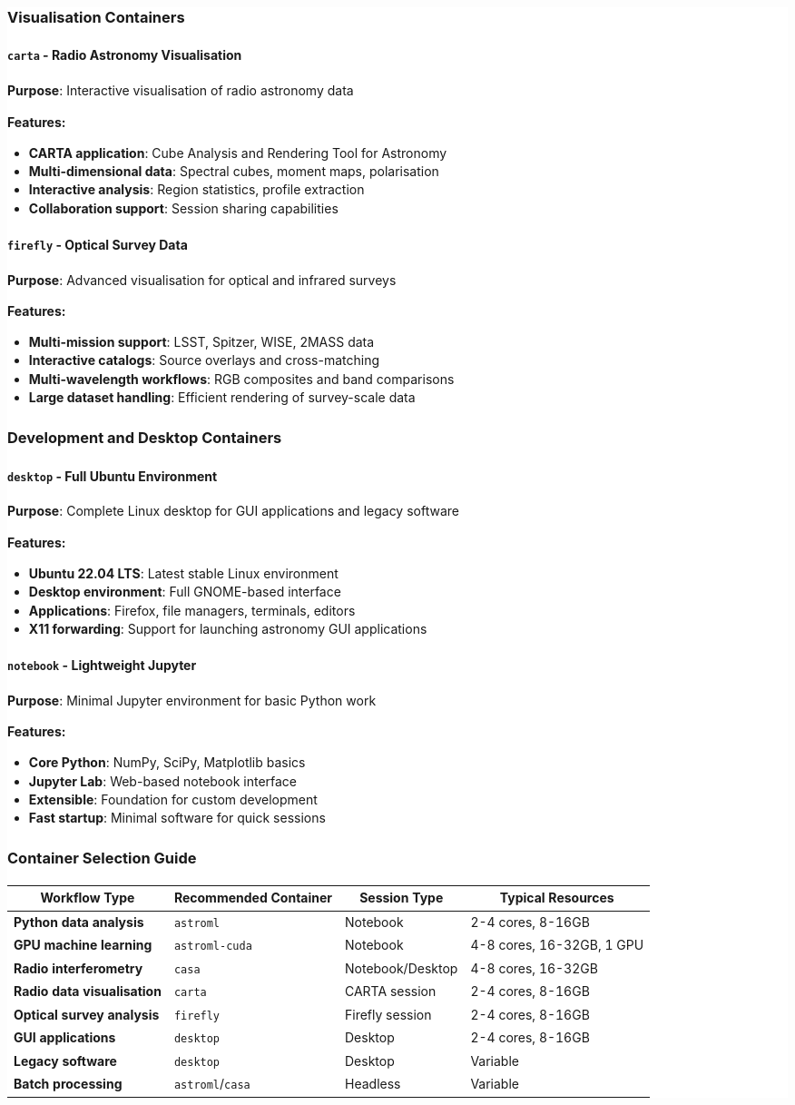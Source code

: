 ### Visualisation Containers

#### `carta` - Radio Astronomy Visualisation

**Purpose**: Interactive visualisation of radio astronomy data

**Features:**
- **CARTA application**: Cube Analysis and Rendering Tool for Astronomy
- **Multi-dimensional data**: Spectral cubes, moment maps, polarisation
- **Interactive analysis**: Region statistics, profile extraction
- **Collaboration support**: Session sharing capabilities

#### `firefly` - Optical Survey Data

**Purpose**: Advanced visualisation for optical and infrared surveys

**Features:**
- **Multi-mission support**: LSST, Spitzer, WISE, 2MASS data
- **Interactive catalogs**: Source overlays and cross-matching
- **Multi-wavelength workflows**: RGB composites and band comparisons
- **Large dataset handling**: Efficient rendering of survey-scale data

### Development and Desktop Containers

#### `desktop` - Full Ubuntu Environment

**Purpose**: Complete Linux desktop for GUI applications and legacy software

**Features:**
- **Ubuntu 22.04 LTS**: Latest stable Linux environment
- **Desktop environment**: Full GNOME-based interface
- **Applications**: Firefox, file managers, terminals, editors
- **X11 forwarding**: Support for launching astronomy GUI applications

#### `notebook` - Lightweight Jupyter

**Purpose**: Minimal Jupyter environment for basic Python work

**Features:**
- **Core Python**: NumPy, SciPy, Matplotlib basics
- **Jupyter Lab**: Web-based notebook interface
- **Extensible**: Foundation for custom development
- **Fast startup**: Minimal software for quick sessions

### Container Selection Guide

| Workflow Type | Recommended Container | Session Type | Typical Resources |
|---------------|----------------------|--------------|-------------------|
| **Python data analysis** | `astroml` | Notebook | 2-4 cores, 8-16GB |
| **GPU machine learning** | `astroml-cuda` | Notebook | 4-8 cores, 16-32GB, 1 GPU |
| **Radio interferometry** | `casa` | Notebook/Desktop | 4-8 cores, 16-32GB |
| **Radio data visualisation** | `carta` | CARTA session | 2-4 cores, 8-16GB |
| **Optical survey analysis** | `firefly` | Firefly session | 2-4 cores, 8-16GB |
| **GUI applications** | `desktop` | Desktop | 2-4 cores, 8-16GB |
| **Legacy software** | `desktop` | Desktop | Variable |
| **Batch processing** | `astroml`/`casa` | Headless | Variable |

